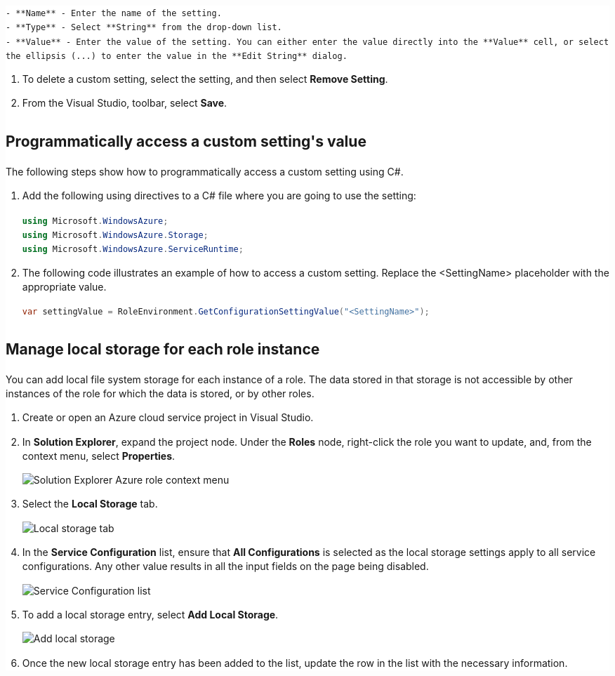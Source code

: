     - **Name** - Enter the name of the setting.
    - **Type** - Select **String** from the drop-down list.
    - **Value** - Enter the value of the setting. You can either enter the value directly into the **Value** cell, or select the ellipsis (...) to enter the value in the **Edit String** dialog.

1. To delete a custom setting, select the setting, and then select **Remove Setting**.

1. From the Visual Studio, toolbar, select **Save**.

## Programmatically access a custom setting's value

The following steps show how to programmatically access a custom setting using C#.

1. Add the following using directives to a C# file where you are going to use the setting:

    ```csharp
    using Microsoft.WindowsAzure;
    using Microsoft.WindowsAzure.Storage;
    using Microsoft.WindowsAzure.ServiceRuntime;
    ```

1. The following code illustrates an example of how to access a custom setting. Replace the &lt;SettingName> placeholder with the appropriate value.

    ```csharp
    var settingValue = RoleEnvironment.GetConfigurationSettingValue("<SettingName>");
    ```

## Manage local storage for each role instance
You can add local file system storage for each instance of a role. The data stored in that storage is not accessible by other instances of the role for which the data is stored, or by other roles.

1. Create or open an Azure cloud service project in Visual Studio.

1. In **Solution Explorer**, expand the project node. Under the **Roles** node, right-click the role you want to update, and, from the context menu, select **Properties**.

    ![Solution Explorer Azure role context menu](./media/vs-azure-tools-configure-roles-for-cloud-service/solution-explorer-azure-role-context-menu.png)

1. Select the **Local Storage** tab.

    ![Local storage tab](./media/vs-azure-tools-configure-roles-for-cloud-service/role-local-storage-tab.png)

1. In the **Service Configuration** list, ensure that **All Configurations** is selected as the local storage settings apply to all service configurations. Any other value results in all the input fields on the page being disabled.

    ![Service Configuration list](./media/vs-azure-tools-configure-roles-for-cloud-service/role-local-storage-tab-service-configuration.png)

1. To add a local storage entry, select **Add Local Storage**.

    ![Add local storage](./media/vs-azure-tools-configure-roles-for-cloud-service/role-local-storage-tab-add-local-storage.png)

1. Once the new local storage entry has been added to the list, update the row in the list with the necessary information.
